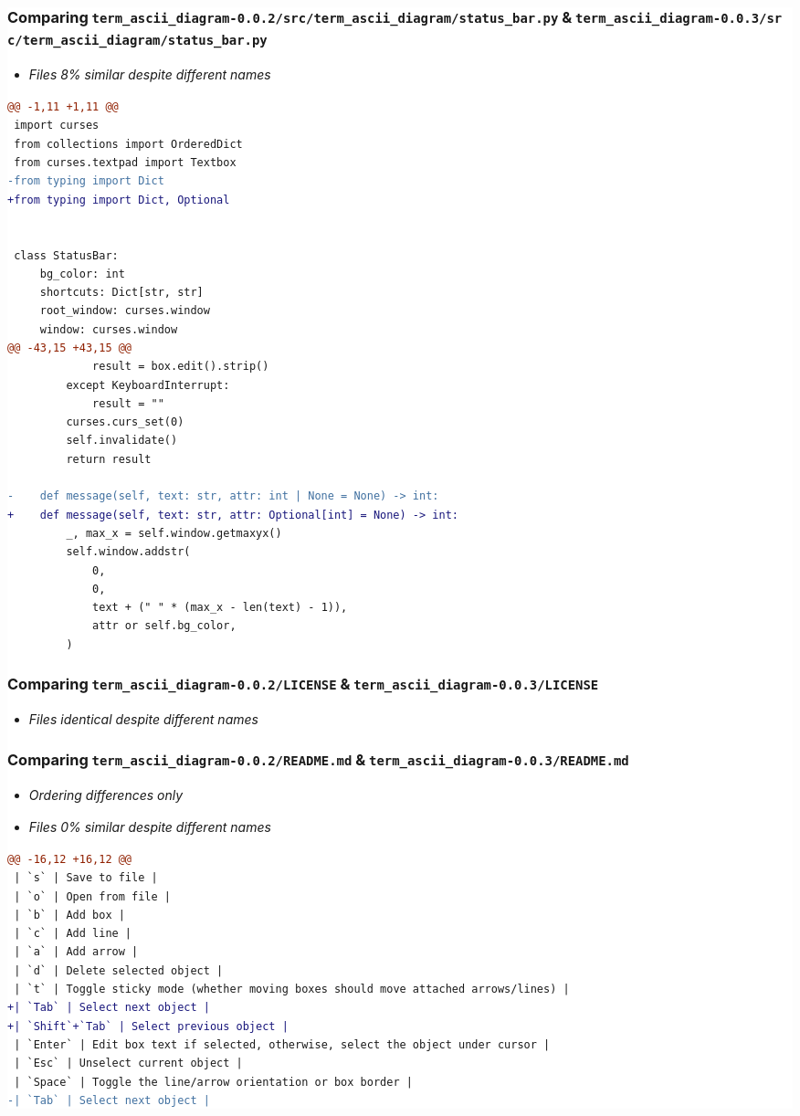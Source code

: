 ### Comparing `term_ascii_diagram-0.0.2/src/term_ascii_diagram/status_bar.py` & `term_ascii_diagram-0.0.3/src/term_ascii_diagram/status_bar.py`

 * *Files 8% similar despite different names*

```diff
@@ -1,11 +1,11 @@
 import curses
 from collections import OrderedDict
 from curses.textpad import Textbox
-from typing import Dict
+from typing import Dict, Optional
 
 
 class StatusBar:
     bg_color: int
     shortcuts: Dict[str, str]
     root_window: curses.window
     window: curses.window
@@ -43,15 +43,15 @@
             result = box.edit().strip()
         except KeyboardInterrupt:
             result = ""
         curses.curs_set(0)
         self.invalidate()
         return result
 
-    def message(self, text: str, attr: int | None = None) -> int:
+    def message(self, text: str, attr: Optional[int] = None) -> int:
         _, max_x = self.window.getmaxyx()
         self.window.addstr(
             0,
             0,
             text + (" " * (max_x - len(text) - 1)),
             attr or self.bg_color,
         )
```

### Comparing `term_ascii_diagram-0.0.2/LICENSE` & `term_ascii_diagram-0.0.3/LICENSE`

 * *Files identical despite different names*

### Comparing `term_ascii_diagram-0.0.2/README.md` & `term_ascii_diagram-0.0.3/README.md`

 * *Ordering differences only*

 * *Files 0% similar despite different names*

```diff
@@ -16,12 +16,12 @@
 | `s` | Save to file |
 | `o` | Open from file |
 | `b` | Add box |
 | `c` | Add line |
 | `a` | Add arrow |
 | `d` | Delete selected object |
 | `t` | Toggle sticky mode (whether moving boxes should move attached arrows/lines) |
+| `Tab` | Select next object |
+| `Shift`+`Tab` | Select previous object |
 | `Enter` | Edit box text if selected, otherwise, select the object under cursor |
 | `Esc` | Unselect current object |
 | `Space` | Toggle the line/arrow orientation or box border |
-| `Tab` | Select next object |
```